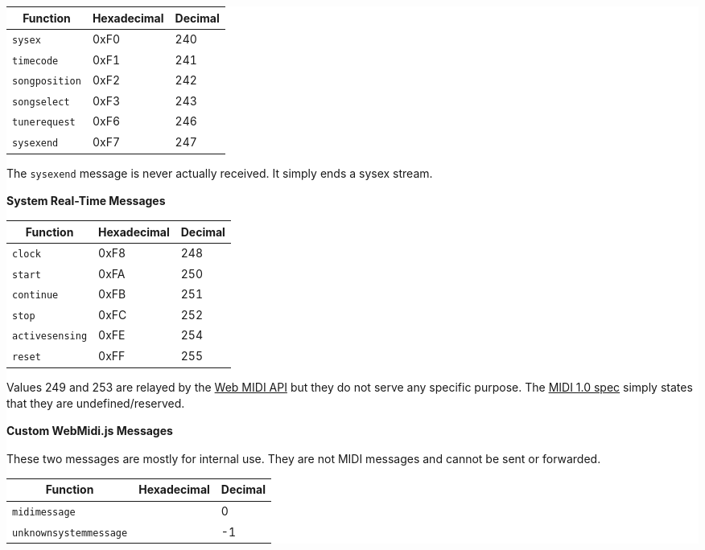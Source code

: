 | Function               | Hexadecimal | Decimal |
|------------------------|-------------|---------|
| `sysex`                | 0xF0        |  240    |
| `timecode`             | 0xF1        |  241    |
| `songposition`         | 0xF2        |  242    |
| `songselect`           | 0xF3        |  243    |
| `tunerequest`          | 0xF6        |  246    |
| `sysexend`             | 0xF7        |  247    |

The `sysexend` message is never actually received. It simply ends a sysex stream.

**System Real-Time Messages**

| Function               | Hexadecimal | Decimal |
|------------------------|-------------|---------|
| `clock`                | 0xF8        |  248    |
| `start`                | 0xFA        |  250    |
| `continue`             | 0xFB        |  251    |
| `stop`                 | 0xFC        |  252    |
| `activesensing`        | 0xFE        |  254    |
| `reset`                | 0xFF        |  255    |

Values 249 and 253 are relayed by the
[Web MIDI API](https://developer.mozilla.org/en-US/docs/Web/API/Web_MIDI_API) but they do not
serve any specific purpose. The
[MIDI 1.0 spec](https://www.midi.org/specifications/item/table-1-summary-of-midi-message)
simply states that they are undefined/reserved.

**Custom WebMidi.js Messages**

These two messages are mostly for internal use. They are not MIDI messages and cannot be sent
or forwarded.

| Function               | Hexadecimal | Decimal |
|------------------------|-------------|---------|
| `midimessage`          |             |  0      |
| `unknownsystemmessage` |             |  -1     |

